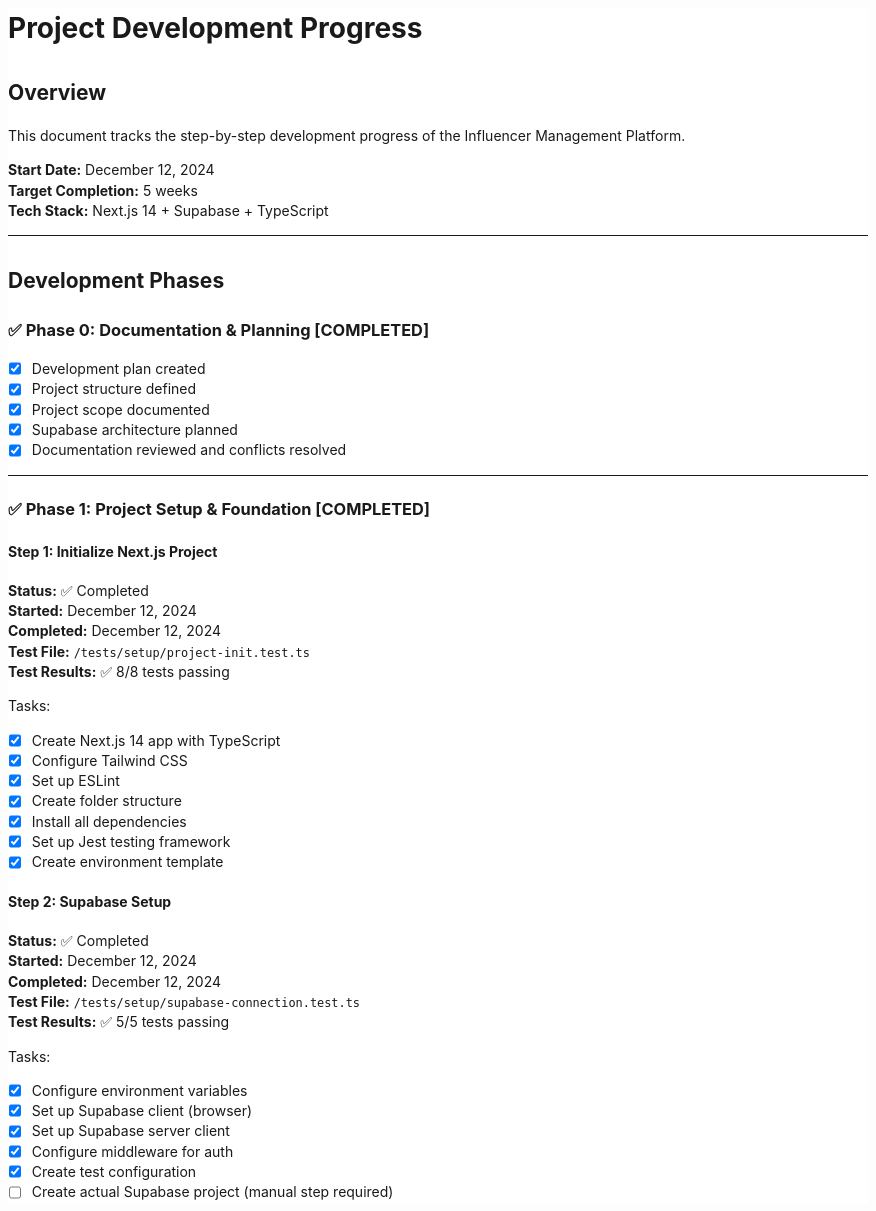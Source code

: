 # Project Development Progress

## Overview
This document tracks the step-by-step development progress of the Influencer Management Platform.

**Start Date:** December 12, 2024  
**Target Completion:** 5 weeks  
**Tech Stack:** Next.js 14 + Supabase + TypeScript

---

## Development Phases

### ✅ Phase 0: Documentation & Planning [COMPLETED]
- [x] Development plan created
- [x] Project structure defined
- [x] Project scope documented
- [x] Supabase architecture planned
- [x] Documentation reviewed and conflicts resolved

---

### ✅ Phase 1: Project Setup & Foundation [COMPLETED]

#### Step 1: Initialize Next.js Project
**Status:** ✅ Completed  
**Started:** December 12, 2024  
**Completed:** December 12, 2024  
**Test File:** `/tests/setup/project-init.test.ts`  
**Test Results:** ✅ 8/8 tests passing

Tasks:
- [x] Create Next.js 14 app with TypeScript
- [x] Configure Tailwind CSS
- [x] Set up ESLint
- [x] Create folder structure
- [x] Install all dependencies
- [x] Set up Jest testing framework
- [x] Create environment template

#### Step 2: Supabase Setup
**Status:** ✅ Completed  
**Started:** December 12, 2024  
**Completed:** December 12, 2024  
**Test File:** `/tests/setup/supabase-connection.test.ts`  
**Test Results:** ✅ 5/5 tests passing

Tasks:
- [x] Configure environment variables
- [x] Set up Supabase client (browser)
- [x] Set up Supabase server client
- [x] Configure middleware for auth
- [x] Create test configuration
- [ ] Create actual Supabase project (manual step required)
